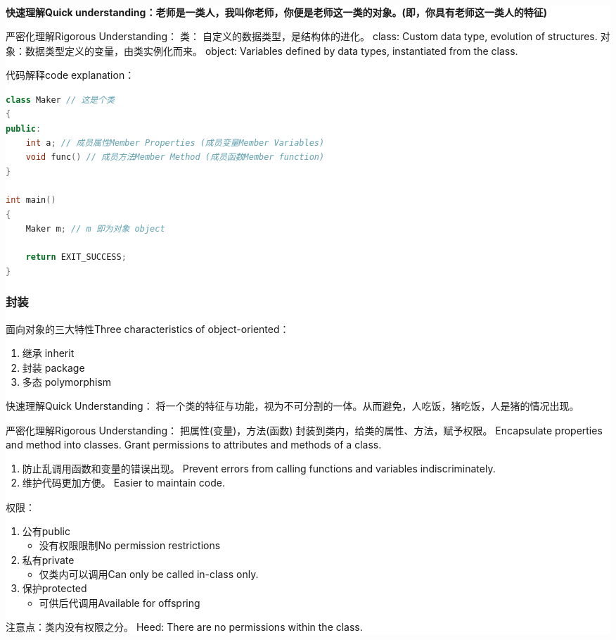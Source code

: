 **快速理解Quick understanding：老师是一类人，我叫你老师，你便是老师这一类的对象。(即，你具有老师这一类人的特征)**

严密化理解Rigorous Understanding：
类： 自定义的数据类型，是结构体的进化。
class: Custom data type, evolution of structures.
对象：数据类型定义的变量，由类实例化而来。
object: Variables defined by data types, instantiated from the class.

代码解释code explanation：
```cpp
class Maker // 这是个类
{
public:
    int a; // 成员属性Member Properties (成员变量Member Variables)
    void func() // 成员方法Member Method (成员函数Member function)
}

int main()
{
    Maker m; // m 即为对象 object
    
    return EXIT_SUCCESS;
}
```


### 封装
面向对象的三大特性Three characteristics of object-oriented： 
1. 继承  inherit
2. 封装  package
3. 多态  polymorphism

快速理解Quick Understanding：
将一个类的特征与功能，视为不可分割的一体。从而避免，人吃饭，猪吃饭，人是猪的情况出现。

严密化理解Rigorous Understanding：
把属性(变量)，方法(函数) 封装到类内，给类的属性、方法，赋予权限。
Encapsulate properties and method into classes. Grant permissions to attributes and methods of a class.
1. 防止乱调用函数和变量的错误出现。
Prevent errors from calling functions and variables indiscriminately.
2. 维护代码更加方便。
Easier to maintain code.

权限：
1. 公有public
    - 没有权限限制No permission restrictions
2. 私有private
    - 仅类内可以调用Can only be called in-class only.
3. 保护protected
    - 可供后代调用Available for offspring
    
注意点：类内没有权限之分。
Heed: There are no permissions within the class.
